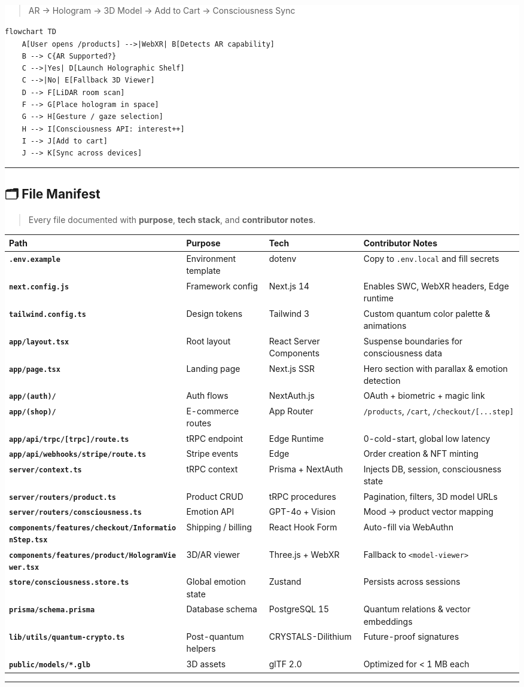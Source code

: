 > AR → Hologram → 3D Model → Add to Cart → Consciousness Sync

```mermaid
flowchart TD
    A[User opens /products] -->|WebXR| B[Detects AR capability]
    B --> C{AR Supported?}
    C -->|Yes| D[Launch Holographic Shelf]
    C -->|No| E[Fallback 3D Viewer]
    D --> F[LiDAR room scan]
    F --> G[Place hologram in space]
    G --> H[Gesture / gaze selection]
    H --> I[Consciousness API: interest++]
    I --> J[Add to cart]
    J --> K[Sync across devices]
```

---

## 🗂 **File Manifest**

> Every file documented with **purpose**, **tech stack**, and **contributor notes**.

| Path | Purpose | Tech | Contributor Notes |
| :--- | :--- | :--- | :--- |
| **`.env.example`** | Environment template | dotenv | Copy to `.env.local` and fill secrets |
| **`next.config.js`** | Framework config | Next.js 14 | Enables SWC, WebXR headers, Edge runtime |
| **`tailwind.config.ts`** | Design tokens | Tailwind 3 | Custom quantum color palette & animations |
| **`app/layout.tsx`** | Root layout | React Server Components | Suspense boundaries for consciousness data |
| **`app/page.tsx`** | Landing page | Next.js SSR | Hero section with parallax & emotion detection |
| **`app/(auth)/`** | Auth flows | NextAuth.js | OAuth + biometric + magic link |
| **`app/(shop)/`** | E-commerce routes | App Router | `/products`, `/cart`, `/checkout/[...step]` |
| **`app/api/trpc/[trpc]/route.ts`** | tRPC endpoint | Edge Runtime | 0-cold-start, global low latency |
| **`app/api/webhooks/stripe/route.ts`** | Stripe events | Edge | Order creation & NFT minting |
| **`server/context.ts`** | tRPC context | Prisma + NextAuth | Injects DB, session, consciousness state |
| **`server/routers/product.ts`** | Product CRUD | tRPC procedures | Pagination, filters, 3D model URLs |
| **`server/routers/consciousness.ts`** | Emotion API | GPT-4o + Vision | Mood → product vector mapping |
| **`components/features/checkout/InformationStep.tsx`** | Shipping / billing | React Hook Form | Auto-fill via WebAuthn |
| **`components/features/product/HologramViewer.tsx`** | 3D/AR viewer | Three.js + WebXR | Fallback to `<model-viewer>` |
| **`store/consciousness.store.ts`** | Global emotion state | Zustand | Persists across sessions |
| **`prisma/schema.prisma`** | Database schema | PostgreSQL 15 | Quantum relations & vector embeddings |
| **`lib/utils/quantum-crypto.ts`** | Post-quantum helpers | CRYSTALS-Dilithium | Future-proof signatures |
| **`public/models/*.glb`** | 3D assets | glTF 2.0 | Optimized for < 1 MB each |

---